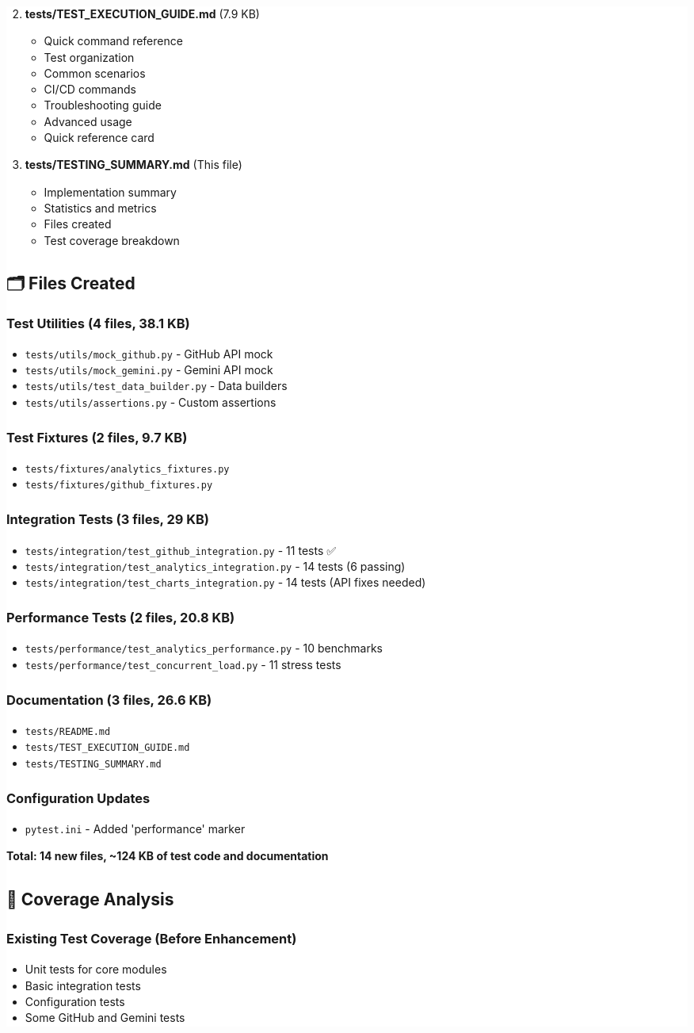 2. **tests/TEST_EXECUTION_GUIDE.md** (7.9 KB)
   - Quick command reference
   - Test organization
   - Common scenarios
   - CI/CD commands
   - Troubleshooting guide
   - Advanced usage
   - Quick reference card

3. **tests/TESTING_SUMMARY.md** (This file)
   - Implementation summary
   - Statistics and metrics
   - Files created
   - Test coverage breakdown

## 🗂️ Files Created

### Test Utilities (4 files, 38.1 KB)
- `tests/utils/mock_github.py` - GitHub API mock
- `tests/utils/mock_gemini.py` - Gemini API mock
- `tests/utils/test_data_builder.py` - Data builders
- `tests/utils/assertions.py` - Custom assertions

### Test Fixtures (2 files, 9.7 KB)
- `tests/fixtures/analytics_fixtures.py`
- `tests/fixtures/github_fixtures.py`

### Integration Tests (3 files, 29 KB)
- `tests/integration/test_github_integration.py` - 11 tests ✅
- `tests/integration/test_analytics_integration.py` - 14 tests (6 passing)
- `tests/integration/test_charts_integration.py` - 14 tests (API fixes needed)

### Performance Tests (2 files, 20.8 KB)
- `tests/performance/test_analytics_performance.py` - 10 benchmarks
- `tests/performance/test_concurrent_load.py` - 11 stress tests

### Documentation (3 files, 26.6 KB)
- `tests/README.md`
- `tests/TEST_EXECUTION_GUIDE.md`
- `tests/TESTING_SUMMARY.md`

### Configuration Updates
- `pytest.ini` - Added 'performance' marker

**Total: 14 new files, ~124 KB of test code and documentation**

## 🎯 Coverage Analysis

### Existing Test Coverage (Before Enhancement)
- Unit tests for core modules
- Basic integration tests
- Configuration tests
- Some GitHub and Gemini tests

